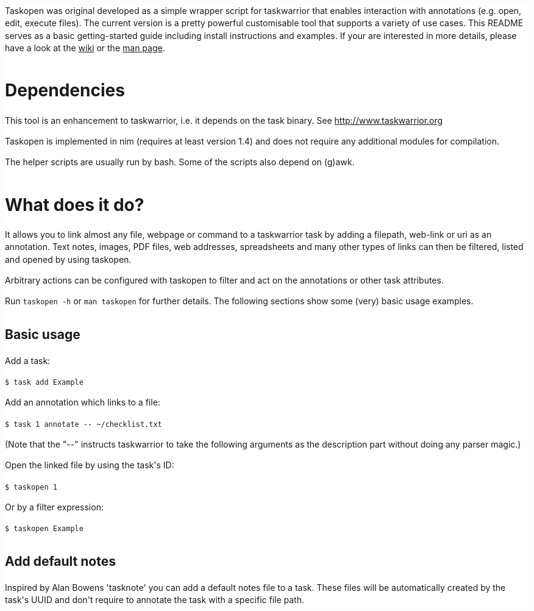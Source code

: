 Taskopen was original developed as a simple wrapper script for taskwarrior that enables interaction with annotations (e.g. open, edit, execute files).
The current version is a pretty powerful customisable tool that supports a variety of use cases.
This README serves as a basic getting-started guide including install instructions and examples.
If your are interested in more details, please have a look at the [wiki] or the [man page].

[wiki]: https://github.com/jschlatow/taskopen/wiki/2.0
[man page]: doc/man/taskopen.1.md

# Dependencies

This tool is an enhancement to taskwarrior, i.e. it depends on the task binary. See http://www.taskwarrior.org

Taskopen is implemented in nim (requires at least version 1.4) and does not require any additional modules for compilation.

The helper scripts are usually run by bash. Some of the scripts also depend on (g)awk.

# What does it do?

It allows you to link almost any file, webpage or command to a taskwarrior task by adding a filepath, web-link or uri as an annotation. Text notes, images, PDF files, web addresses, spreadsheets and many other types of links can then be filtered, listed and opened by using taskopen.

Arbitrary actions can be configured with taskopen to filter and act on the annotations or other task attributes.

Run `taskopen -h` or `man taskopen` for further details.
The following sections show some (very) basic usage examples.


## Basic usage

Add a task:

	$ task add Example

Add an annotation which links to a file:

	$ task 1 annotate -- ~/checklist.txt

(Note that the "--" instructs taskwarrior to take the following arguments as the description part
without doing any parser magic.)

Open the linked file by using the task's ID:

	$ taskopen 1

Or by a filter expression:

	$ taskopen Example

## Add default notes

Inspired by Alan Bowens 'tasknote' you can add a default notes file to a task. These files will be
automatically created by the task's UUID and don't require to annotate the task with a specific file path.


[CLI migration]: https://github.com/jschlatow/taskopen/wiki/CLI#migration
[Config migration]: https://github.com/jschlatow/taskopen/wiki/Configuration#migration
[taskopenrc(5)]: doc/man/taskopenrc.5.md
[examples/label_regex]: ./examples/label_regex
[scripts]: ./scripts
[addnote]: ./scripts/addnote
[editnote]: ./scripts/editnote